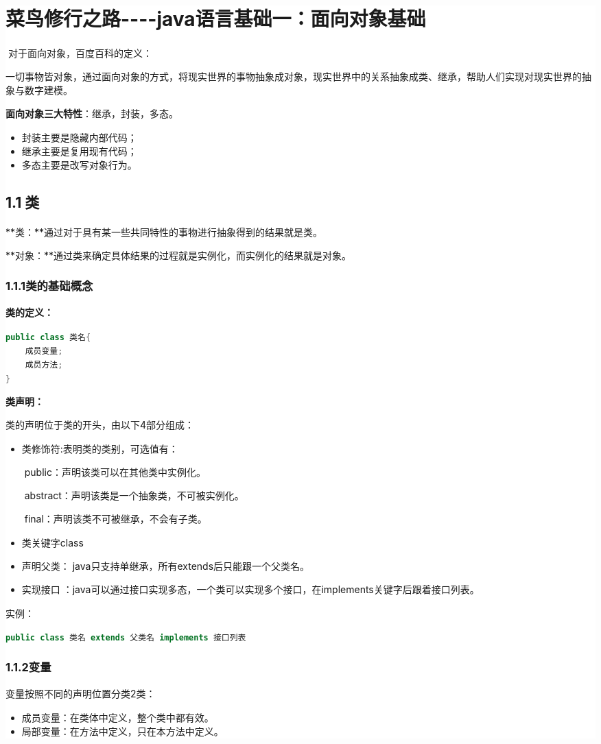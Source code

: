 # 菜鸟修行之路----java语言基础一：面向对象基础

​        对于面向对象，百度百科的定义：

​       一切事物皆对象，通过面向对象的方式，将现实世界的事物抽象成对象，现实世界中的关系抽象成类、继承，帮助人们实现对现实世界的抽象与数字建模。

**面向对象三大特性**：继承，封装，多态。

- 封装主要是隐藏内部代码；
- 继承主要是复用现有代码；
- 多态主要是改写对象行为。

##  1.1 类

​        **类：**通过对于具有某一些共同特性的事物进行抽象得到的结果就是类。

​       **对象：**通过类来确定具体结果的过程就是实例化，而实例化的结果就是对象。

### 1.1.1类的基础概念

**类的定义：**

```java
public class 类名{
    成员变量;
    成员方法;
}
```

**类声明：**

类的声明位于类的开头，由以下4部分组成：

- 类修饰符:表明类的类别，可选值有：

  ​       public：声明该类可以在其他类中实例化。

  ​       abstract：声明该类是一个抽象类，不可被实例化。

  ​       final：声明该类不可被继承，不会有子类。

- 类关键字class

- 声明父类： java只支持单继承，所有extends后只能跟一个父类名。

- 实现接口 ：java可以通过接口实现多态，一个类可以实现多个接口，在implements关键字后跟着接口列表。

实例：

```java
public class 类名 extends 父类名 implements 接口列表
```

### 1.1.2变量

变量按照不同的声明位置分类2类：

- 成员变量：在类体中定义，整个类中都有效。
- 局部变量：在方法中定义，只在本方法中定义。
